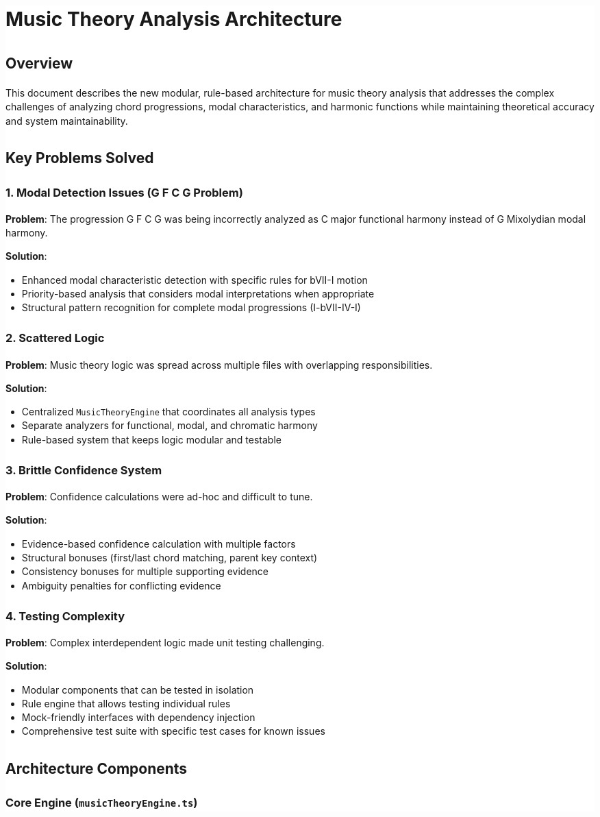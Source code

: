 # Music Theory Analysis Architecture

## Overview

This document describes the new modular, rule-based architecture for music theory analysis that addresses the complex challenges of analyzing chord progressions, modal characteristics, and harmonic functions while maintaining theoretical accuracy and system maintainability.

## Key Problems Solved

### 1. Modal Detection Issues (G F C G Problem)
**Problem**: The progression G F C G was being incorrectly analyzed as C major functional harmony instead of G Mixolydian modal harmony.

**Solution**: 
- Enhanced modal characteristic detection with specific rules for bVII-I motion
- Priority-based analysis that considers modal interpretations when appropriate
- Structural pattern recognition for complete modal progressions (I-bVII-IV-I)

### 2. Scattered Logic
**Problem**: Music theory logic was spread across multiple files with overlapping responsibilities.

**Solution**:
- Centralized `MusicTheoryEngine` that coordinates all analysis types
- Separate analyzers for functional, modal, and chromatic harmony
- Rule-based system that keeps logic modular and testable

### 3. Brittle Confidence System
**Problem**: Confidence calculations were ad-hoc and difficult to tune.

**Solution**:
- Evidence-based confidence calculation with multiple factors
- Structural bonuses (first/last chord matching, parent key context)
- Consistency bonuses for multiple supporting evidence
- Ambiguity penalties for conflicting evidence

### 4. Testing Complexity
**Problem**: Complex interdependent logic made unit testing challenging.

**Solution**:
- Modular components that can be tested in isolation
- Rule engine that allows testing individual rules
- Mock-friendly interfaces with dependency injection
- Comprehensive test suite with specific test cases for known issues

## Architecture Components

### Core Engine (`musicTheoryEngine.ts`)
